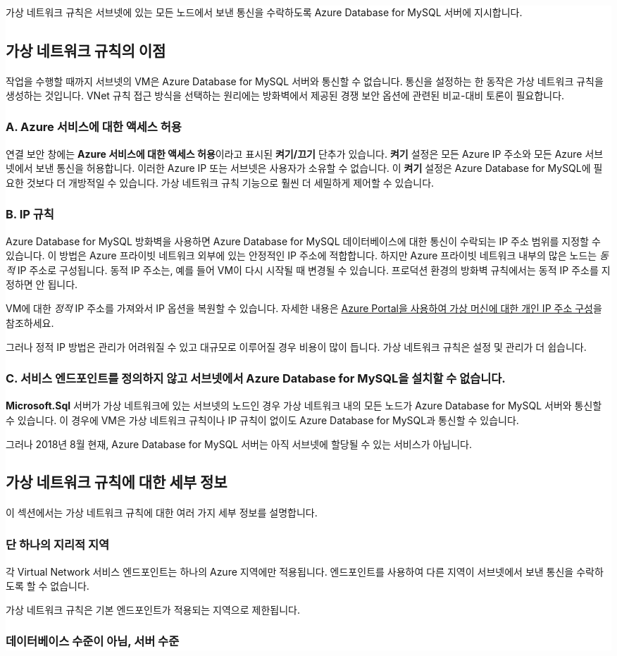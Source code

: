 가상 네트워크 규칙은 서브넷에 있는 모든 노드에서 보낸 통신을 수락하도록 Azure Database for MySQL 서버에 지시합니다.







<a name="anch-benefits-of-a-vnet-rule-68b" />

## <a name="benefits-of-a-virtual-network-rule"></a>가상 네트워크 규칙의 이점

작업을 수행할 때까지 서브넷의 VM은 Azure Database for MySQL 서버와 통신할 수 없습니다. 통신을 설정하는 한 동작은 가상 네트워크 규칙을 생성하는 것입니다. VNet 규칙 접근 방식을 선택하는 원리에는 방화벽에서 제공된 경쟁 보안 옵션에 관련된 비교-대비 토론이 필요합니다.

### <a name="a-allow-access-to-azure-services"></a>A. Azure 서비스에 대한 액세스 허용

연결 보안 창에는 **Azure 서비스에 대한 액세스 허용**이라고 표시된 **켜기/끄기** 단추가 있습니다. **켜기** 설정은 모든 Azure IP 주소와 모든 Azure 서브넷에서 보낸 통신을 허용합니다. 이러한 Azure IP 또는 서브넷은 사용자가 소유할 수 없습니다. 이 **켜기** 설정은 Azure Database for MySQL에 필요한 것보다 더 개방적일 수 있습니다. 가상 네트워크 규칙 기능으로 훨씬 더 세밀하게 제어할 수 있습니다.

### <a name="b-ip-rules"></a>B. IP 규칙

Azure Database for MySQL 방화벽을 사용하면 Azure Database for MySQL 데이터베이스에 대한 통신이 수락되는 IP 주소 범위를 지정할 수 있습니다. 이 방법은 Azure 프라이빗 네트워크 외부에 있는 안정적인 IP 주소에 적합합니다. 하지만 Azure 프라이빗 네트워크 내부의 많은 노드는 *동적* IP 주소로 구성됩니다. 동적 IP 주소는, 예를 들어 VM이 다시 시작될 때 변경될 수 있습니다. 프로덕션 환경의 방화벽 규칙에서는 동적 IP 주소를 지정하면 안 됩니다.

VM에 대한 *정적* IP 주소를 가져와서 IP 옵션을 복원할 수 있습니다. 자세한 내용은 [Azure Portal을 사용하여 가상 머신에 대한 개인 IP 주소 구성][vm-configure-private-ip-addresses-for-a-virtual-machine-using-the-azure-portal-321w]을 참조하세요.

그러나 정적 IP 방법은 관리가 어려워질 수 있고 대규모로 이루어질 경우 비용이 많이 듭니다. 가상 네트워크 규칙은 설정 및 관리가 더 쉽습니다.

### <a name="c-cannot-yet-have-azure-database-for-mysql-on-a-subnet-without-defining-a-service-endpoint"></a>C. 서비스 엔드포인트를 정의하지 않고 서브넷에서 Azure Database for MySQL을 설치할 수 없습니다.

**Microsoft.Sql** 서버가 가상 네트워크에 있는 서브넷의 노드인 경우 가상 네트워크 내의 모든 노드가 Azure Database for MySQL 서버와 통신할 수 있습니다. 이 경우에 VM은 가상 네트워크 규칙이나 IP 규칙이 없이도 Azure Database for MySQL과 통신할 수 있습니다.

그러나 2018년 8월 현재, Azure Database for MySQL 서버는 아직 서브넷에 할당될 수 있는 서비스가 아닙니다.

<a name="anch-details-about-vnet-rules-38q" />

## <a name="details-about-virtual-network-rules"></a>가상 네트워크 규칙에 대한 세부 정보

이 섹션에서는 가상 네트워크 규칙에 대한 여러 가지 세부 정보를 설명합니다.

### <a name="only-one-geographic-region"></a>단 하나의 지리적 지역

각 Virtual Network 서비스 엔드포인트는 하나의 Azure 지역에만 적용됩니다. 엔드포인트를 사용하여 다른 지역이 서브넷에서 보낸 통신을 수락하도록 할 수 없습니다.

가상 네트워크 규칙은 기본 엔드포인트가 적용되는 지역으로 제한됩니다.

### <a name="server-level-not-database-level"></a>데이터베이스 수준이 아님, 서버 수준


[arm-deployment-model-568f]: ../azure-resource-manager/management/deployment-models.md
[vm-virtual-network-overview]: ../virtual-network/virtual-networks-overview.md
[vm-virtual-network-service-endpoints-overview-649d]: ../virtual-network/virtual-network-service-endpoints-overview.md
[vm-configure-private-ip-addresses-for-a-virtual-machine-using-the-azure-portal-321w]: ../virtual-network/virtual-networks-static-private-ip-arm-pportal.md
[rbac-what-is-813s]: ../active-directory/role-based-access-control-what-is.md
[vpn-gateway-indexmd-608y]: ../vpn-gateway/index.yml
[expressroute-indexmd-744v]: ../expressroute/index.yml
[resource-manager-portal]: ../azure-resource-manager/management/resource-providers-and-types.md